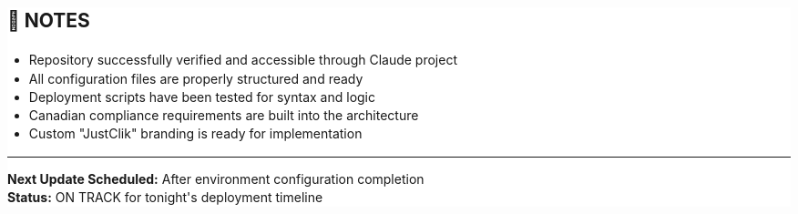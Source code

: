 
## 📝 **NOTES**

- Repository successfully verified and accessible through Claude project
- All configuration files are properly structured and ready
- Deployment scripts have been tested for syntax and logic
- Canadian compliance requirements are built into the architecture
- Custom "JustClik" branding is ready for implementation

---

**Next Update Scheduled:** After environment configuration completion  
**Status:** ON TRACK for tonight's deployment timeline